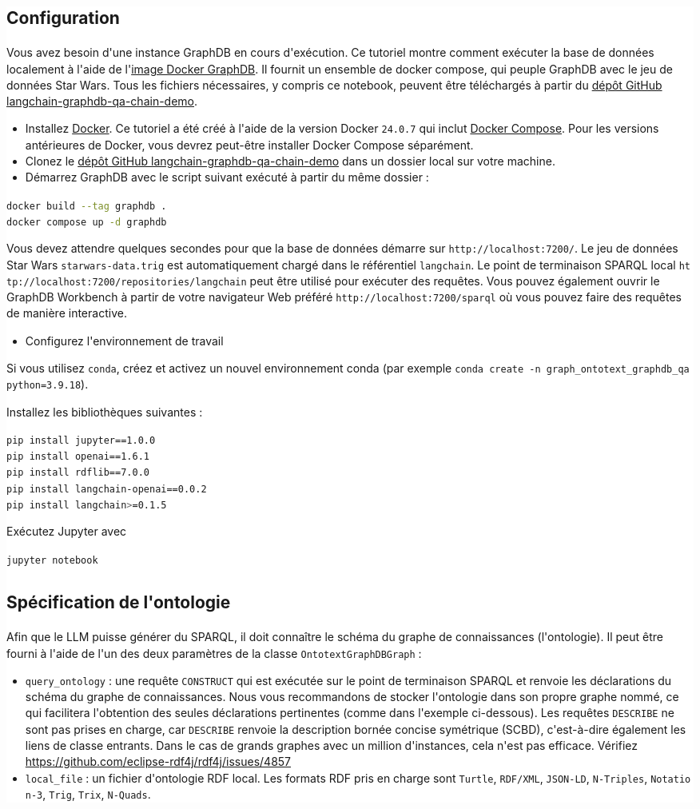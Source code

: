 ## Configuration

Vous avez besoin d'une instance GraphDB en cours d'exécution. Ce tutoriel montre comment exécuter la base de données localement à l'aide de l'[image Docker GraphDB](https://hub.docker.com/r/ontotext/graphdb). Il fournit un ensemble de docker compose, qui peuple GraphDB avec le jeu de données Star Wars. Tous les fichiers nécessaires, y compris ce notebook, peuvent être téléchargés à partir du [dépôt GitHub langchain-graphdb-qa-chain-demo](https://github.com/Ontotext-AD/langchain-graphdb-qa-chain-demo).

* Installez [Docker](https://docs.docker.com/get-docker/). Ce tutoriel a été créé à l'aide de la version Docker `24.0.7` qui inclut [Docker Compose](https://docs.docker.com/compose/). Pour les versions antérieures de Docker, vous devrez peut-être installer Docker Compose séparément.
* Clonez le [dépôt GitHub langchain-graphdb-qa-chain-demo](https://github.com/Ontotext-AD/langchain-graphdb-qa-chain-demo) dans un dossier local sur votre machine.
* Démarrez GraphDB avec le script suivant exécuté à partir du même dossier :

```bash
docker build --tag graphdb .
docker compose up -d graphdb
```

  Vous devez attendre quelques secondes pour que la base de données démarre sur `http://localhost:7200/`. Le jeu de données Star Wars `starwars-data.trig` est automatiquement chargé dans le référentiel `langchain`. Le point de terminaison SPARQL local `http://localhost:7200/repositories/langchain` peut être utilisé pour exécuter des requêtes. Vous pouvez également ouvrir le GraphDB Workbench à partir de votre navigateur Web préféré `http://localhost:7200/sparql` où vous pouvez faire des requêtes de manière interactive.
* Configurez l'environnement de travail

Si vous utilisez `conda`, créez et activez un nouvel environnement conda (par exemple `conda create -n graph_ontotext_graphdb_qa python=3.9.18`).

Installez les bibliothèques suivantes :

```bash
pip install jupyter==1.0.0
pip install openai==1.6.1
pip install rdflib==7.0.0
pip install langchain-openai==0.0.2
pip install langchain>=0.1.5
```

Exécutez Jupyter avec

```bash
jupyter notebook
```

## Spécification de l'ontologie

Afin que le LLM puisse générer du SPARQL, il doit connaître le schéma du graphe de connaissances (l'ontologie). Il peut être fourni à l'aide de l'un des deux paramètres de la classe `OntotextGraphDBGraph` :

* `query_ontology` : une requête `CONSTRUCT` qui est exécutée sur le point de terminaison SPARQL et renvoie les déclarations du schéma du graphe de connaissances. Nous vous recommandons de stocker l'ontologie dans son propre graphe nommé, ce qui facilitera l'obtention des seules déclarations pertinentes (comme dans l'exemple ci-dessous). Les requêtes `DESCRIBE` ne sont pas prises en charge, car `DESCRIBE` renvoie la description bornée concise symétrique (SCBD), c'est-à-dire également les liens de classe entrants. Dans le cas de grands graphes avec un million d'instances, cela n'est pas efficace. Vérifiez https://github.com/eclipse-rdf4j/rdf4j/issues/4857
* `local_file` : un fichier d'ontologie RDF local. Les formats RDF pris en charge sont `Turtle`, `RDF/XML`, `JSON-LD`, `N-Triples`, `Notation-3`, `Trig`, `Trix`, `N-Quads`.
